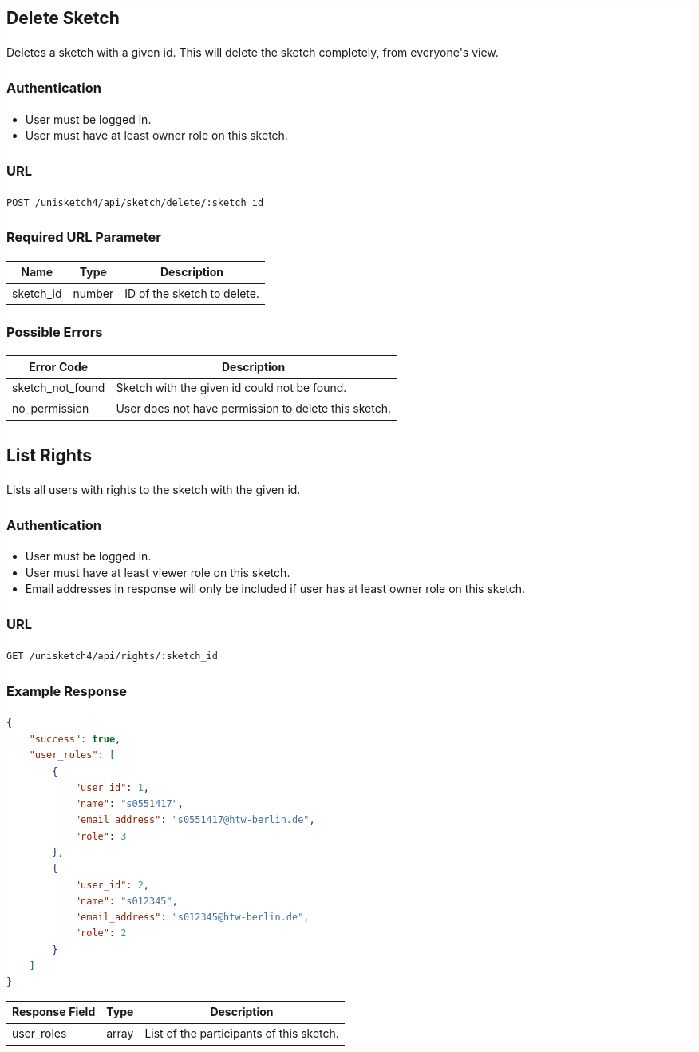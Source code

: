 

## Delete Sketch
Deletes a sketch with a given id. This will delete the sketch completely, from everyone's view.

### Authentication
* User must be logged in.
* User must have at least owner role on this sketch.

### URL
`POST /unisketch4/api/sketch/delete/:sketch_id`

### Required URL Parameter
| Name      | Type   | Description                 |
| --------- | ------ | --------------------------- |
| sketch_id | number | ID of the sketch to delete. |

### Possible Errors
| Error Code       | Description                                          |
| ---------------- | ---------------------------------------------------- |
| sketch_not_found | Sketch with the given id could not be found.         |
| no_permission    | User does not have permission to delete this sketch. |



## List Rights
Lists all users with rights to the sketch with the given id.

### Authentication
* User must be logged in.
* User must have at least viewer role on this sketch.
* Email addresses in response will only be included if user has at least owner role on this sketch.

### URL
`GET /unisketch4/api/rights/:sketch_id`

### Example Response
```json
{
    "success": true,
    "user_roles": [
        {
            "user_id": 1,
            "name": "s0551417",
            "email_address": "s0551417@htw-berlin.de",
            "role": 3
        },
        {
            "user_id": 2,
            "name": "s012345",
            "email_address": "s012345@htw-berlin.de",
            "role": 2
        }
    ]
}
```
| Response Field | Type   | Description                                                              |
| -------------- | ------ | ------------------------------------------------------------------------ |
| user_roles     | array  | List of the participants of this sketch.                                 |